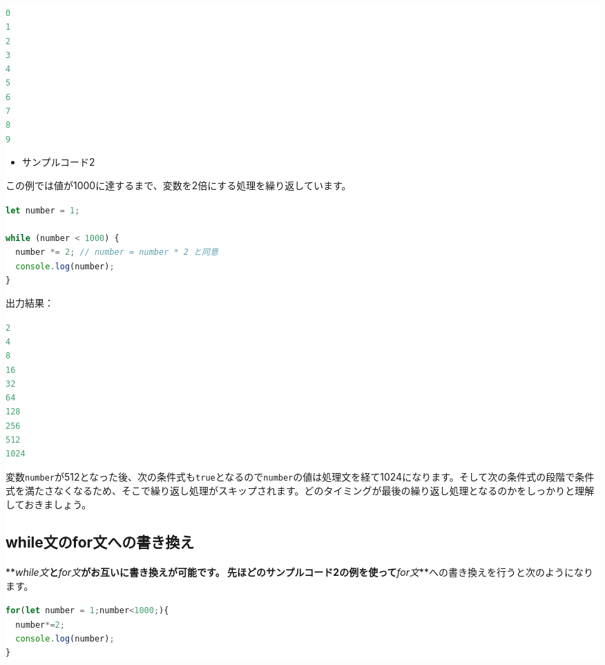 ```javascript
0
1
2
3
4
5
6
7
8
9
```

- サンプルコード2

この例では値が1000に達するまで、変数を2倍にする処理を繰り返しています。

```js
let number = 1;

while (number < 1000) {
  number *= 2; // number = number * 2 と同意
  console.log(number);
}
```

出力結果：

```js
2
4
8
16
32
64
128
256
512
1024
```

変数`number`が512となった後、次の条件式も`true`となるので`number`の値は処理文を経て1024になります。そして次の条件式の段階で条件式を満たさなくなるため、そこで繰り返し処理がスキップされます。どのタイミングが最後の繰り返し処理となるのかをしっかりと理解しておきましょう。

## while文のfor文への書き換え

**_while文_**と**_for文_**がお互いに書き換えが可能です。
先ほどのサンプルコード2の例を使って**_for文_**への書き換えを行うと次のようになります。

```js
for(let number = 1;number<1000;){
  number*=2;
  console.log(number);
}
```
